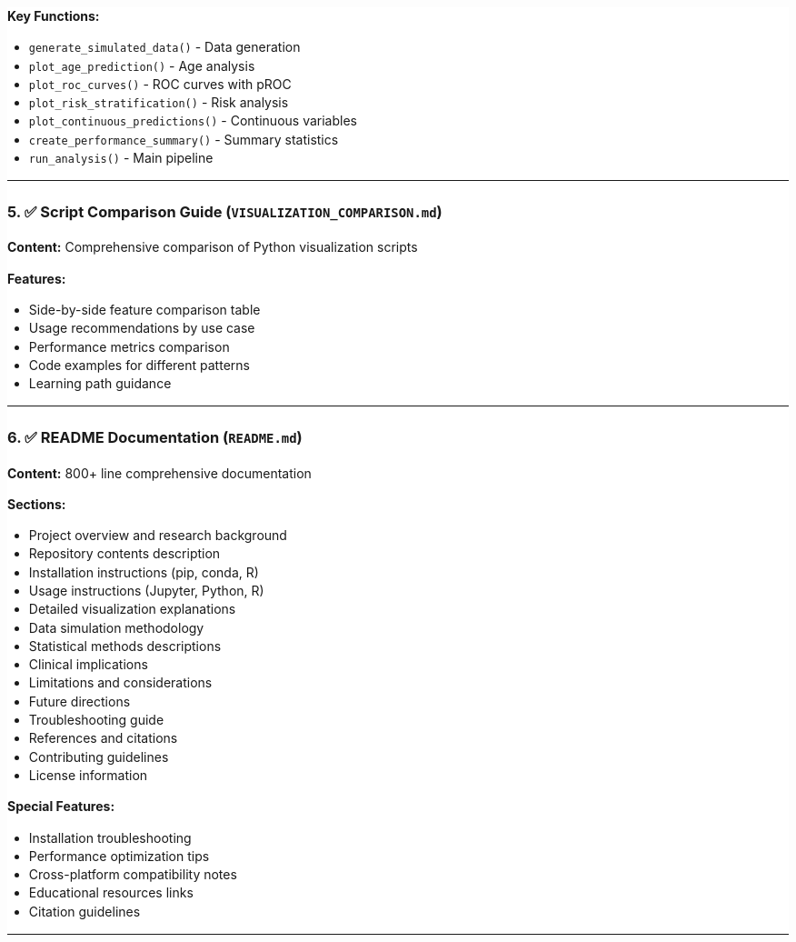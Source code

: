 **Key Functions:**
- `generate_simulated_data()` - Data generation
- `plot_age_prediction()` - Age analysis
- `plot_roc_curves()` - ROC curves with pROC
- `plot_risk_stratification()` - Risk analysis
- `plot_continuous_predictions()` - Continuous variables
- `create_performance_summary()` - Summary statistics
- `run_analysis()` - Main pipeline

---

### 5. ✅ Script Comparison Guide (`VISUALIZATION_COMPARISON.md`)

**Content:** Comprehensive comparison of Python visualization scripts

**Features:**
- Side-by-side feature comparison table
- Usage recommendations by use case
- Performance metrics comparison
- Code examples for different patterns
- Learning path guidance

---

### 6. ✅ README Documentation (`README.md`)

**Content:** 800+ line comprehensive documentation

**Sections:**
- Project overview and research background
- Repository contents description
- Installation instructions (pip, conda, R)
- Usage instructions (Jupyter, Python, R)
- Detailed visualization explanations
- Data simulation methodology
- Statistical methods descriptions
- Clinical implications
- Limitations and considerations
- Future directions
- Troubleshooting guide
- References and citations
- Contributing guidelines
- License information

**Special Features:**
- Installation troubleshooting
- Performance optimization tips
- Cross-platform compatibility notes
- Educational resources links
- Citation guidelines

---
